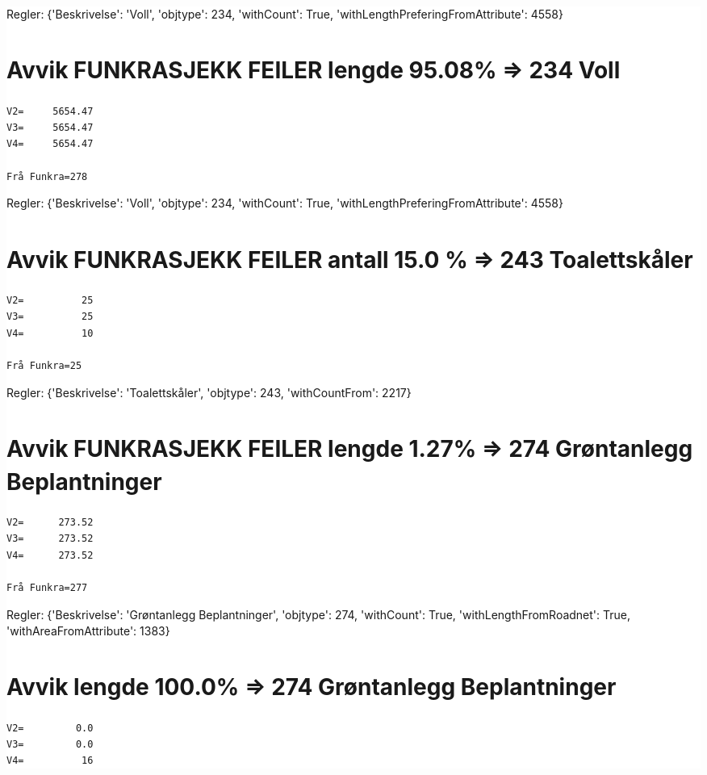 Regler: {'Beskrivelse': 'Voll', 'objtype': 234, 'withCount': True, 'withLengthPreferingFromAttribute': 4558}



# Avvik FUNKRASJEKK FEILER lengde 95.08% => 234 Voll

```
V2=     5654.47
V3=     5654.47
V4=     5654.47

Frå Funkra=278
```

Regler: {'Beskrivelse': 'Voll', 'objtype': 234, 'withCount': True, 'withLengthPreferingFromAttribute': 4558}



# Avvik FUNKRASJEKK FEILER antall 15.0 % => 243 Toalettskåler

```
V2=          25
V3=          25
V4=          10

Frå Funkra=25
```

Regler: {'Beskrivelse': 'Toalettskåler', 'objtype': 243, 'withCountFrom': 2217}



# Avvik FUNKRASJEKK FEILER lengde 1.27% => 274 Grøntanlegg Beplantninger

```
V2=      273.52
V3=      273.52
V4=      273.52

Frå Funkra=277
```

Regler: {'Beskrivelse': 'Grøntanlegg Beplantninger', 'objtype': 274, 'withCount': True, 'withLengthFromRoadnet': True, 'withAreaFromAttribute': 1383}



# Avvik lengde 100.0% => 274 Grøntanlegg Beplantninger

```
V2=         0.0
V3=         0.0
V4=          16
```
